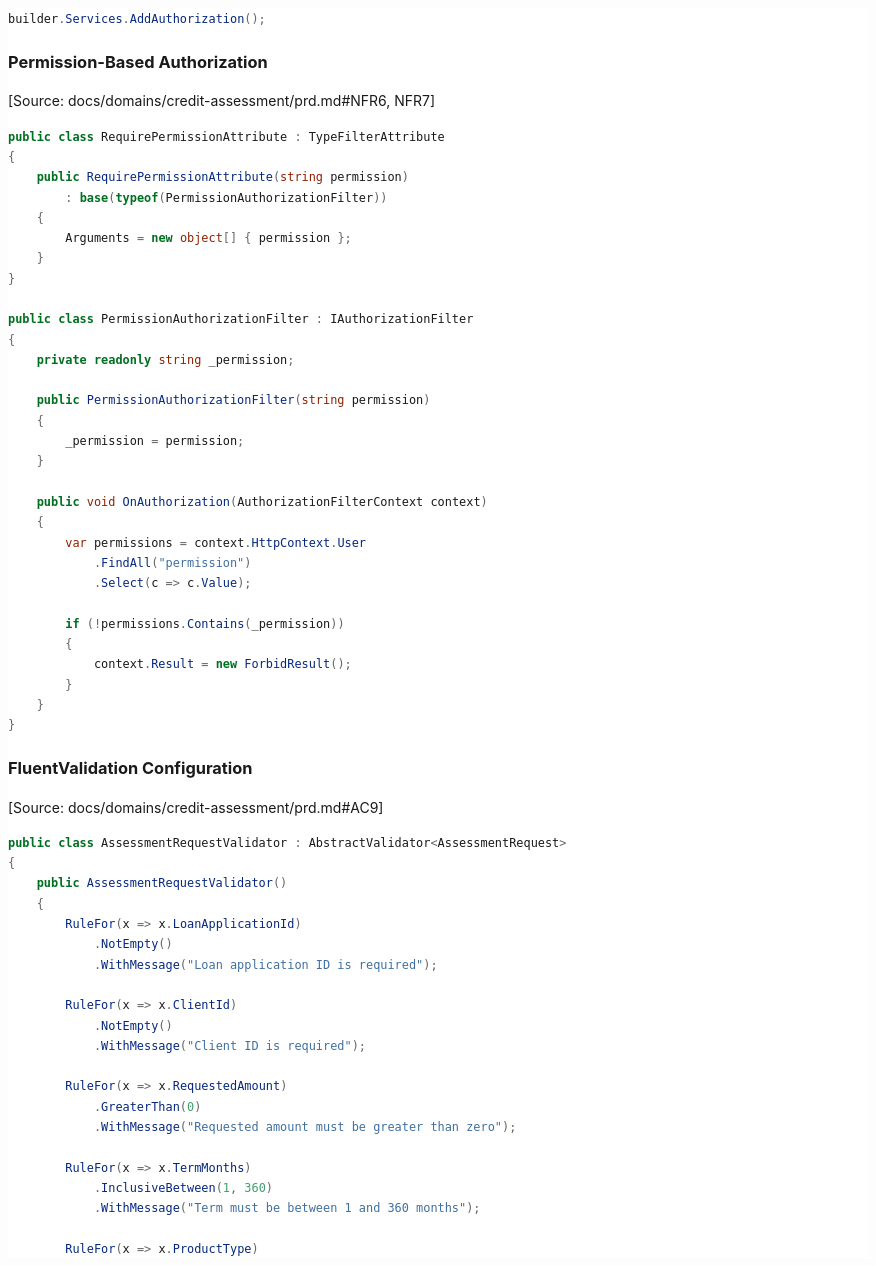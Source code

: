 ```csharp
builder.Services.AddAuthorization();
```

### Permission-Based Authorization
[Source: docs/domains/credit-assessment/prd.md#NFR6, NFR7]

```csharp
public class RequirePermissionAttribute : TypeFilterAttribute
{
    public RequirePermissionAttribute(string permission) 
        : base(typeof(PermissionAuthorizationFilter))
    {
        Arguments = new object[] { permission };
    }
}

public class PermissionAuthorizationFilter : IAuthorizationFilter
{
    private readonly string _permission;

    public PermissionAuthorizationFilter(string permission)
    {
        _permission = permission;
    }

    public void OnAuthorization(AuthorizationFilterContext context)
    {
        var permissions = context.HttpContext.User
            .FindAll("permission")
            .Select(c => c.Value);

        if (!permissions.Contains(_permission))
        {
            context.Result = new ForbidResult();
        }
    }
}
```

### FluentValidation Configuration
[Source: docs/domains/credit-assessment/prd.md#AC9]

```csharp
public class AssessmentRequestValidator : AbstractValidator<AssessmentRequest>
{
    public AssessmentRequestValidator()
    {
        RuleFor(x => x.LoanApplicationId)
            .NotEmpty()
            .WithMessage("Loan application ID is required");

        RuleFor(x => x.ClientId)
            .NotEmpty()
            .WithMessage("Client ID is required");

        RuleFor(x => x.RequestedAmount)
            .GreaterThan(0)
            .WithMessage("Requested amount must be greater than zero");

        RuleFor(x => x.TermMonths)
            .InclusiveBetween(1, 360)
            .WithMessage("Term must be between 1 and 360 months");

        RuleFor(x => x.ProductType)
```